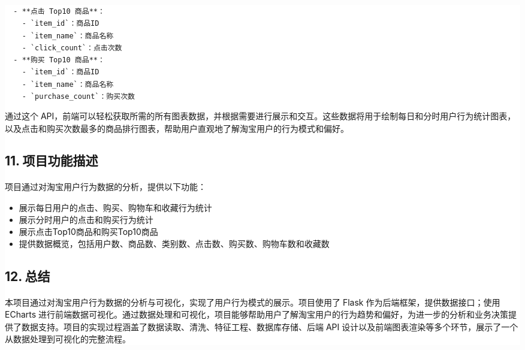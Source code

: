       - **点击 Top10 商品**：
        - `item_id`：商品ID
        - `item_name`：商品名称
        - `click_count`：点击次数
      - **购买 Top10 商品**：
        - `item_id`：商品ID
        - `item_name`：商品名称
        - `purchase_count`：购买次数

通过这个 API，前端可以轻松获取所需的所有图表数据，并根据需要进行展示和交互。这些数据将用于绘制每日和分时用户行为统计图表，以及点击和购买次数最多的商品排行图表，帮助用户直观地了解淘宝用户的行为模式和偏好。
## 11. 项目功能描述
项目通过对淘宝用户行为数据的分析，提供以下功能：
- 展示每日用户的点击、购买、购物车和收藏行为统计
- 展示分时用户的点击和购买行为统计
- 展示点击Top10商品和购买Top10商品
- 提供数据概览，包括用户数、商品数、类别数、点击数、购买数、购物车数和收藏数

 
## 12. 总结
本项目通过对淘宝用户行为数据的分析与可视化，实现了用户行为模式的展示。项目使用了 Flask 作为后端框架，提供数据接口；使用 ECharts 进行前端数据可视化。通过数据处理和可视化，项目能够帮助用户了解淘宝用户的行为趋势和偏好，为进一步的分析和业务决策提供了数据支持。项目的实现过程涵盖了数据读取、清洗、特征工程、数据库存储、后端 API 设计以及前端图表渲染等多个环节，展示了一个从数据处理到可视化的完整流程。

